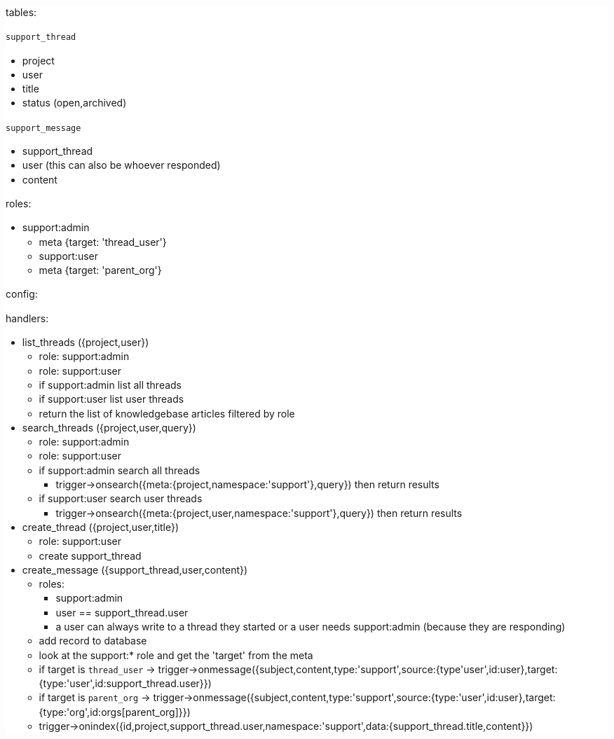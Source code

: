 tables:

`support_thread`

 * project
 * user
 * title
 * status (open,archived)

`support_message`

 * support_thread
 * user (this can also be whoever responded)
 * content

roles:

 * support:admin
   * meta {target: 'thread_user'}
   * support:user
    * meta {target: 'parent_org'}

config:

handlers:

 * list_threads ({project,user})
   * role: support:admin
   * role: support:user
   * if support:admin list all threads
   * if support:user list user threads
   * return the list of knowledgebase articles filtered by role
 * search_threads ({project,user,query})
   * role: support:admin
   * role: support:user
   * if support:admin search all threads
     * trigger->onsearch({meta:{project,namespace:'support'},query}) then return results
   * if support:user search user threads
     * trigger->onsearch({meta:{project,user,namespace:'support'},query}) then return results
 * create_thread ({project,user,title})
   * role: support:user
   * create support_thread
 * create_message ({support_thread,user,content})
   * roles:
     * support:admin
     * user == support_thread.user
     * a user can always write to a thread they started or a user needs support:admin (because they are responding)
   * add record to database
   * look at the support:* role and get the 'target' from the meta
   * if target is `thread_user` -> trigger->onmessage({subject,content,type:'support',source:{type'user',id:user},target:{type:'user',id:support_thread.user}})
   * if target is `parent_org` -> trigger->onmessage({subject,content,type:'support',source:{type:'user',id:user},target:{type:'org',id:orgs[parent_org]}})
   * trigger->onindex({id,project,support_thread.user,namespace:'support',data:{support_thread.title,content}})
